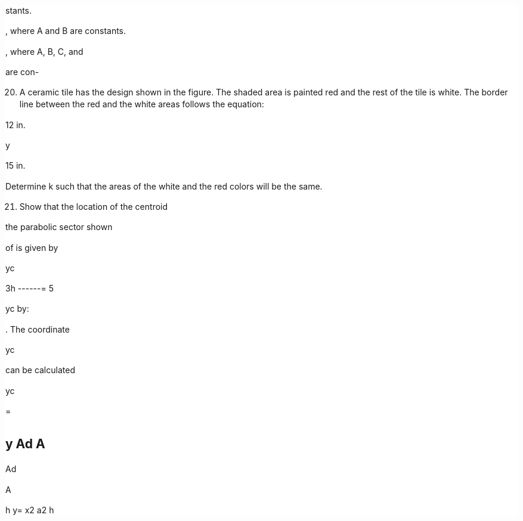 stants.

, where A and B are constants.

, where A, B, C, and

 are con-

20. A  ceramic  tile  has  the  design  shown  in  the
figure. The shaded area is painted red and the
rest  of  the  tile  is  white.  The  border  line
between  the  red  and  the  white  areas  follows
the equation:

12 in.

y

15 in.

Determine k such that the areas of the white
and the red colors will be the same.

21. Show  that  the  location  of  the  centroid

the  parabolic  sector  shown

  of
is  given  by

yc

3h
------=
5

yc
by:

. The coordinate

yc

 can be calculated

yc

=

y Ad
A
--------------
Ad

A

h
y=    x2
a2
h
